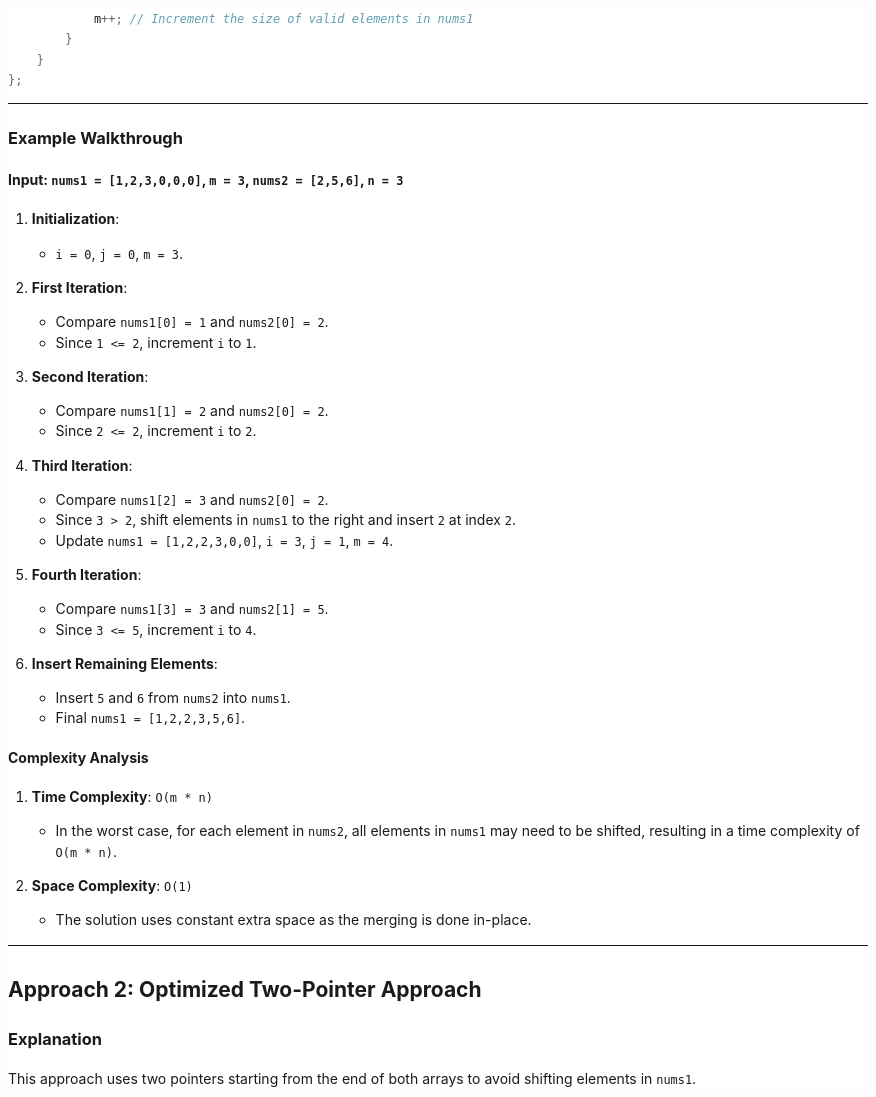 ```cpp
            m++; // Increment the size of valid elements in nums1
        }
    }
};
```

---

### Example Walkthrough

#### Input: `nums1 = [1,2,3,0,0,0]`, `m = 3`, `nums2 = [2,5,6]`, `n = 3`

1. **Initialization**:
   - `i = 0`, `j = 0`, `m = 3`.

2. **First Iteration**:
   - Compare `nums1[0] = 1` and `nums2[0] = 2`.
   - Since `1 <= 2`, increment `i` to `1`.

3. **Second Iteration**:
   - Compare `nums1[1] = 2` and `nums2[0] = 2`.
   - Since `2 <= 2`, increment `i` to `2`.

4. **Third Iteration**:
   - Compare `nums1[2] = 3` and `nums2[0] = 2`.
   - Since `3 > 2`, shift elements in `nums1` to the right and insert `2` at index `2`.
   - Update `nums1 = [1,2,2,3,0,0]`, `i = 3`, `j = 1`, `m = 4`.

5. **Fourth Iteration**:
   - Compare `nums1[3] = 3` and `nums2[1] = 5`.
   - Since `3 <= 5`, increment `i` to `4`.

6. **Insert Remaining Elements**:
   - Insert `5` and `6` from `nums2` into `nums1`.
   - Final `nums1 = [1,2,2,3,5,6]`.

#### Complexity Analysis

1. **Time Complexity**: `O(m * n)`
   - In the worst case, for each element in `nums2`, all elements in `nums1` may need to be shifted, resulting in a time complexity of `O(m * n)`.

2. **Space Complexity**: `O(1)`
   - The solution uses constant extra space as the merging is done in-place.

---

## Approach 2: Optimized Two-Pointer Approach

### Explanation

This approach uses two pointers starting from the end of both arrays to avoid shifting elements in `nums1`.
